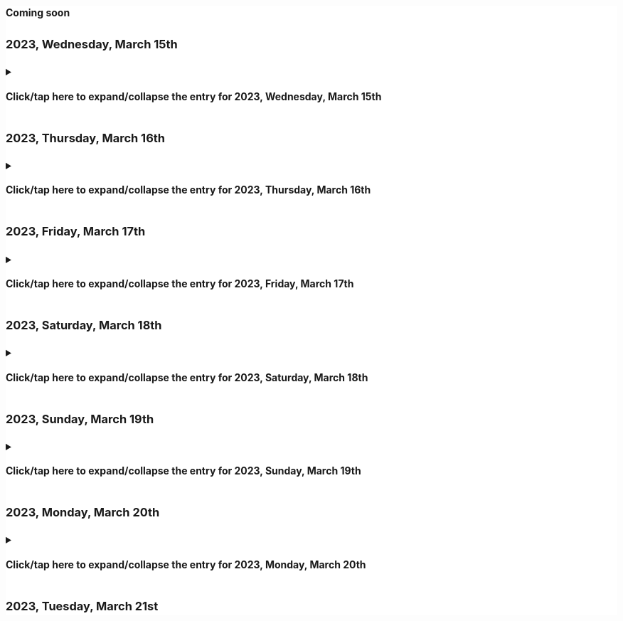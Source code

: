 **Coming soon**

</details> 

### 2023, Wednesday, March 15th

<details><summary><p lang="en"><b>Click/tap here to expand/collapse the entry for 2023, Wednesday, March 15th</b></p></summary></details> 

### 2023, Thursday, March 16th

<details><summary><p lang="en"><b>Click/tap here to expand/collapse the entry for 2023, Thursday, March 16th</b></p></summary></details> 

### 2023, Friday, March 17th

<details><summary><p lang="en"><b>Click/tap here to expand/collapse the entry for 2023, Friday, March 17th</b></p></summary></details> 

### 2023, Saturday, March 18th

<details><summary><p lang="en"><b>Click/tap here to expand/collapse the entry for 2023, Saturday, March 18th</b></p></summary></details> 

### 2023, Sunday, March 19th

<details><summary><p lang="en"><b>Click/tap here to expand/collapse the entry for 2023, Sunday, March 19th</b></p></summary></details> 

### 2023, Monday, March 20th

<details><summary><p lang="en"><b>Click/tap here to expand/collapse the entry for 2023, Monday, March 20th</b></p></summary></details> 

### 2023, Tuesday, March 21st
